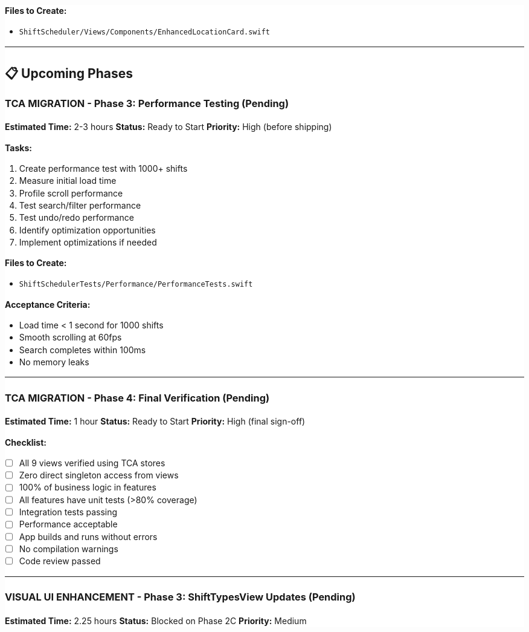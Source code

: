 **Files to Create:**
- `ShiftScheduler/Views/Components/EnhancedLocationCard.swift`

---

## 📋 Upcoming Phases

### TCA MIGRATION - Phase 3: Performance Testing (Pending)
**Estimated Time:** 2-3 hours
**Status:** Ready to Start
**Priority:** High (before shipping)

**Tasks:**
1. Create performance test with 1000+ shifts
2. Measure initial load time
3. Profile scroll performance
4. Test search/filter performance
5. Test undo/redo performance
6. Identify optimization opportunities
7. Implement optimizations if needed

**Files to Create:**
- `ShiftSchedulerTests/Performance/PerformanceTests.swift`

**Acceptance Criteria:**
- Load time < 1 second for 1000 shifts
- Smooth scrolling at 60fps
- Search completes within 100ms
- No memory leaks

---

### TCA MIGRATION - Phase 4: Final Verification (Pending)
**Estimated Time:** 1 hour
**Status:** Ready to Start
**Priority:** High (final sign-off)

**Checklist:**
- [ ] All 9 views verified using TCA stores
- [ ] Zero direct singleton access from views
- [ ] 100% of business logic in features
- [ ] All features have unit tests (>80% coverage)
- [ ] Integration tests passing
- [ ] Performance acceptable
- [ ] App builds and runs without errors
- [ ] No compilation warnings
- [ ] Code review passed

---

### VISUAL UI ENHANCEMENT - Phase 3: ShiftTypesView Updates (Pending)
**Estimated Time:** 2.25 hours
**Status:** Blocked on Phase 2C
**Priority:** Medium
